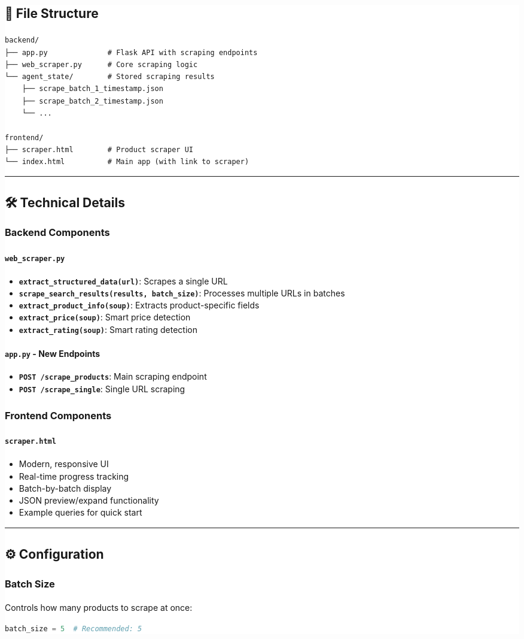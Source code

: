 ## 📁 File Structure

```
backend/
├── app.py              # Flask API with scraping endpoints
├── web_scraper.py      # Core scraping logic
└── agent_state/        # Stored scraping results
    ├── scrape_batch_1_timestamp.json
    ├── scrape_batch_2_timestamp.json
    └── ...

frontend/
├── scraper.html        # Product scraper UI
└── index.html          # Main app (with link to scraper)
```

---

## 🛠️ Technical Details

### Backend Components

#### `web_scraper.py`
- **`extract_structured_data(url)`**: Scrapes a single URL
- **`scrape_search_results(results, batch_size)`**: Processes multiple URLs in batches
- **`extract_product_info(soup)`**: Extracts product-specific fields
- **`extract_price(soup)`**: Smart price detection
- **`extract_rating(soup)`**: Smart rating detection

#### `app.py` - New Endpoints
- **`POST /scrape_products`**: Main scraping endpoint
- **`POST /scrape_single`**: Single URL scraping

### Frontend Components

#### `scraper.html`
- Modern, responsive UI
- Real-time progress tracking
- Batch-by-batch display
- JSON preview/expand functionality
- Example queries for quick start

---

## ⚙️ Configuration

### Batch Size
Controls how many products to scrape at once:
```python
batch_size = 5  # Recommended: 5
```
